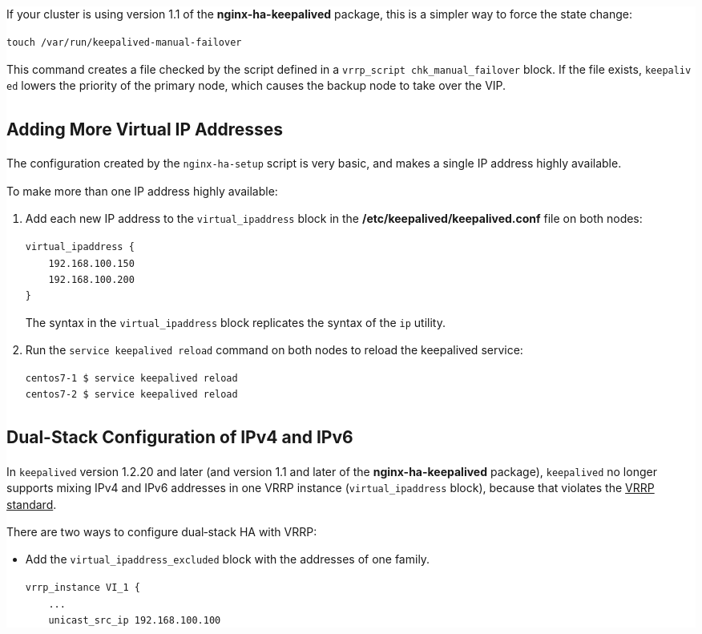 If your cluster is using version 1.1 of the <span style="white-space: nowrap;">**nginx-ha-keepalived**</span> package, this is a simpler way to force the state change:

```shell
touch /var/run/keepalived-manual-failover
```

This command creates a file checked by the script defined in a `vrrp_script
chk_manual_failover` block. If the file exists, `keepalived` lowers the priority of the primary node, which causes the backup node to take over the VIP.


<span id="ha_addresses"></span>
## Adding More Virtual IP Addresses

The configuration created by the <span style="white-space: nowrap;">`nginx-ha-setup`</span> script is very basic, and makes a single IP address highly available.

To make more than one IP address highly available:

1. Add each new IP address to the `virtual_ipaddress` block in the <span style="white-space: nowrap;">**/etc/keepalived/keepalived.conf**</span> file on both nodes:

    ```none
    virtual_ipaddress {
        192.168.100.150
        192.168.100.200
    }
    ```

    The syntax in the `virtual_ipaddress` block replicates the syntax of the `ip` utility.

2. Run the `service keepalived reload` command on both nodes to reload the keepalived service:

    ```shell
    centos7-1 $ service keepalived reload
    centos7-2 $ service keepalived reload
    ```


<span id="ha_addresses_ipv6"></span>
## Dual-Stack Configuration of IPv4 and IPv6

In `keepalived` version 1.2.20 and later (and version 1.1 and later of the <span style="white-space: nowrap;">**nginx-ha-keepalived**</span> package), `keepalived` no longer supports mixing IPv4 and IPv6 addresses in one VRRP instance (`virtual_ipaddress` block), because that violates the [VRRP standard](https://tools.ietf.org/html/rfc5798#section-7.4).

There are two ways to configure dual‑stack HA with VRRP:

- Add the `virtual_ipaddress_excluded` block with the addresses of one family.

    ```none
    vrrp_instance VI_1 {
        ...
        unicast_src_ip 192.168.100.100
